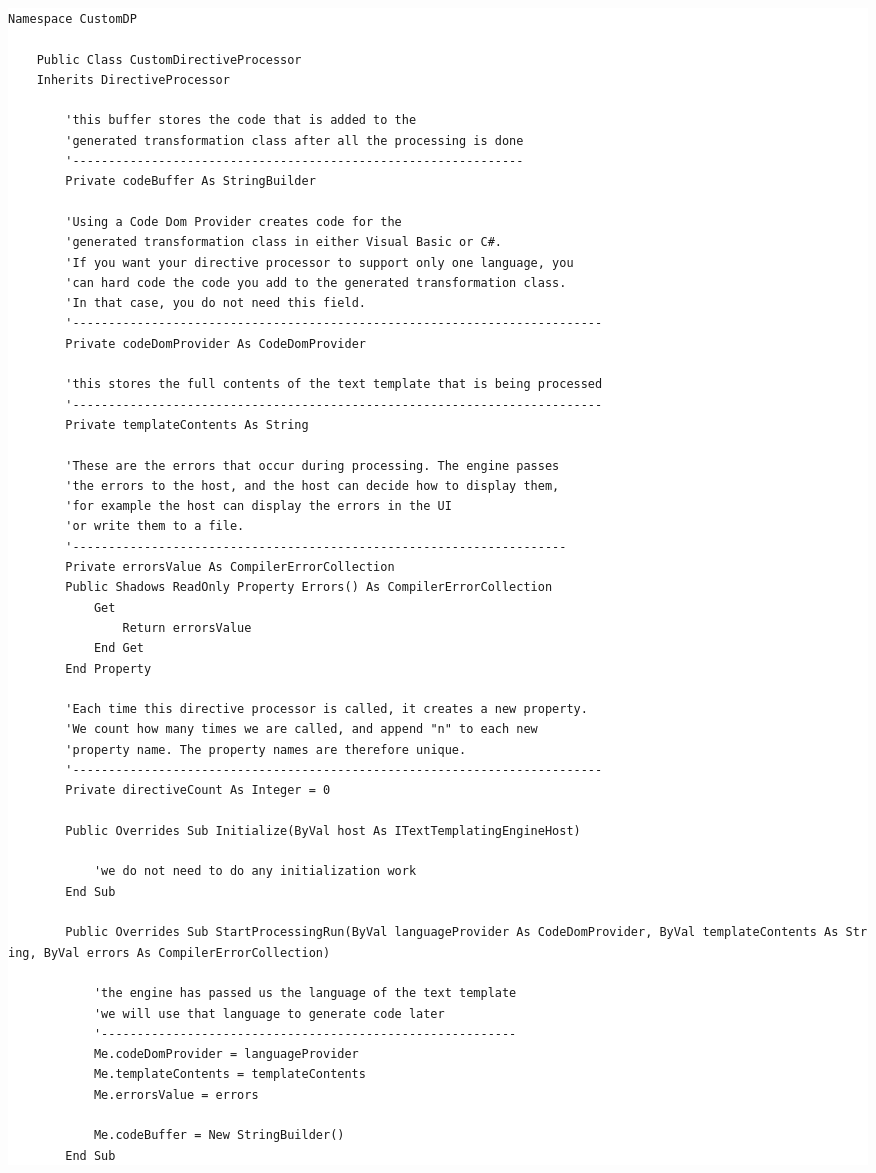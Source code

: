     Namespace CustomDP  

        Public Class CustomDirectiveProcessor  
        Inherits DirectiveProcessor  

            'this buffer stores the code that is added to the   
            'generated transformation class after all the processing is done   
            '---------------------------------------------------------------  
            Private codeBuffer As StringBuilder  

            'Using a Code Dom Provider creates code for the  
            'generated transformation class in either Visual Basic or C#.  
            'If you want your directive processor to support only one language, you  
            'can hard code the code you add to the generated transformation class.  
            'In that case, you do not need this field.  
            '--------------------------------------------------------------------------  
            Private codeDomProvider As CodeDomProvider  

            'this stores the full contents of the text template that is being processed  
            '--------------------------------------------------------------------------  
            Private templateContents As String  

            'These are the errors that occur during processing. The engine passes   
            'the errors to the host, and the host can decide how to display them,  
            'for example the host can display the errors in the UI  
            'or write them to a file.  
            '---------------------------------------------------------------------  
            Private errorsValue As CompilerErrorCollection  
            Public Shadows ReadOnly Property Errors() As CompilerErrorCollection  
                Get  
                    Return errorsValue  
                End Get  
            End Property  

            'Each time this directive processor is called, it creates a new property.  
            'We count how many times we are called, and append "n" to each new  
            'property name. The property names are therefore unique.  
            '--------------------------------------------------------------------------  
            Private directiveCount As Integer = 0  

            Public Overrides Sub Initialize(ByVal host As ITextTemplatingEngineHost)  

                'we do not need to do any initialization work  
            End Sub  

            Public Overrides Sub StartProcessingRun(ByVal languageProvider As CodeDomProvider, ByVal templateContents As String, ByVal errors As CompilerErrorCollection)  

                'the engine has passed us the language of the text template  
                'we will use that language to generate code later  
                '----------------------------------------------------------  
                Me.codeDomProvider = languageProvider  
                Me.templateContents = templateContents  
                Me.errorsValue = errors  

                Me.codeBuffer = New StringBuilder()  
            End Sub  
